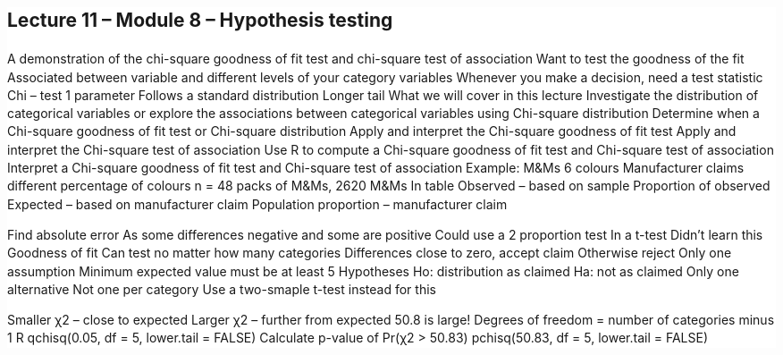 ## Lecture 11 – Module 8 – Hypothesis testing
  A demonstration of the chi-square goodness of fit test and chi-square test of association
  Want to test the goodness of the fit
  Associated between variable and different levels of your category variables
  Whenever you make a decision, need a test statistic
  Chi – test
  1 parameter
  Follows a standard distribution
  Longer tail
  What we will cover in this lecture
  Investigate the distribution of categorical variables or explore the associations between categorical variables using Chi-square distribution
  Determine when a Chi-square goodness of fit test or Chi-square distribution
  Apply and interpret the Chi-square goodness of fit test
  Apply and interpret the Chi-square test of association
  Use R to compute a Chi-square goodness of fit test and Chi-square test of association
  Interpret a Chi-square goodness of fit test and Chi-square test of association
  Example: M&Ms
  6 colours
  Manufacturer claims different percentage of colours
  n = 48 packs of M&Ms, 2620 M&Ms
  In table
  Observed – based on sample
  Proportion of observed
  Expected – based on manufacturer claim
  Population proportion – manufacturer claim

  Find absolute error
  As some differences negative and some are positive
  Could use a 2 proportion test
  In a t-test
  Didn’t learn this
  Goodness of fit
  Can test no matter how many categories
  Differences close to zero, accept claim
  Otherwise reject
  Only one assumption
  Minimum expected value must be at least 5
  Hypotheses
  Ho: distribution as claimed
  Ha: not as claimed
  Only one alternative
  Not one per category
  Use a two-smaple t-test instead for this

  Smaller χ2 – close to expected
  Larger χ2 – further from expected
  50.8 is large!
  Degrees of freedom = number of categories minus 1
  R
  qchisq(0.05, df = 5, lower.tail = FALSE)
  Calculate p-value of Pr(χ2 > 50.83)
  pchisq(50.83, df = 5, lower.tail = FALSE)
